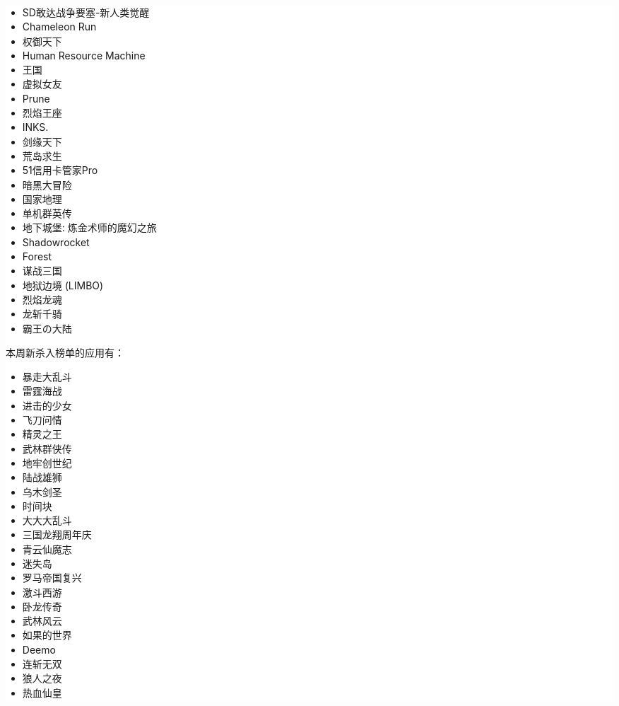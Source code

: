 - SD敢达战争要塞-新人类觉醒
- Chameleon Run
- 权御天下
- Human Resource Machine
- 王国
- 虚拟女友
- Prune
- 烈焰王座
- INKS.
- 剑缘天下
- 荒岛求生
- 51信用卡管家Pro
- 暗黑大冒险
- 国家地理 
- 单机群英传
- 地下城堡: 炼金术师的魔幻之旅
- Shadowrocket
- Forest
- 谋战三国
- 地狱边境 (LIMBO)
- 烈焰龙魂
- 龙斩千骑
- 霸王の大陆


本周新杀入榜单的应用有：

- 暴走大乱斗
- 雷霆海战
- 进击的少女
- 飞刀问情
- 精灵之王
- 武林群侠传
- 地牢创世纪
- 陆战雄狮
- 乌木剑圣 
- 时间块 
- 大大大乱斗
- 三国龙翔周年庆
- 青云仙魔志
- 迷失岛
- 罗马帝国复兴
- 激斗西游
- 卧龙传奇
- 武林风云
- 如果的世界
- Deemo
- 连斩无双 
- 狼人之夜
- 热血仙皇



